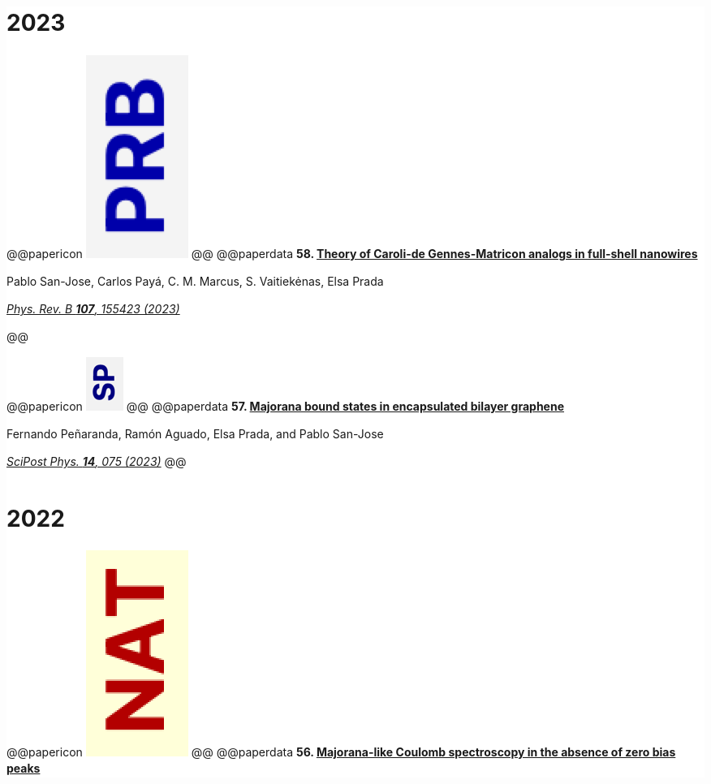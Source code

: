 # 2023

@@papericon ![](/assets/icons/prb.png) @@
@@paperdata
**58. [Theory of Caroli-de Gennes-Matricon analogs in full-shell nanowires](https://arxiv.org/abs/2207.07606)**

Pablo San-Jose, Carlos Payá, C. M. Marcus, S. Vaitiekėnas, Elsa Prada

*[Phys. Rev. B **107**, 155423 (2023)](https://link.aps.org/doi/10.1103/PhysRevB.107.155423)*

@@

@@papericon ![](/assets/icons/sp.png) @@
@@paperdata
**57. [Majorana bound states in encapsulated bilayer graphene](https://arxiv.org/abs/2202.00593)**

Fernando Peñaranda, Ramón Aguado, Elsa Prada, and Pablo San-Jose

*[SciPost Phys. **14**, 075 (2023)](https://scipost.org/SciPostPhys.14.4.075)*
@@

# 2022

@@papericon ![](/assets/icons/nat.png) @@
@@paperdata
**56. [Majorana-like Coulomb spectroscopy in the absence of zero bias peaks](https://arxiv.org/abs/2203.07829)**
